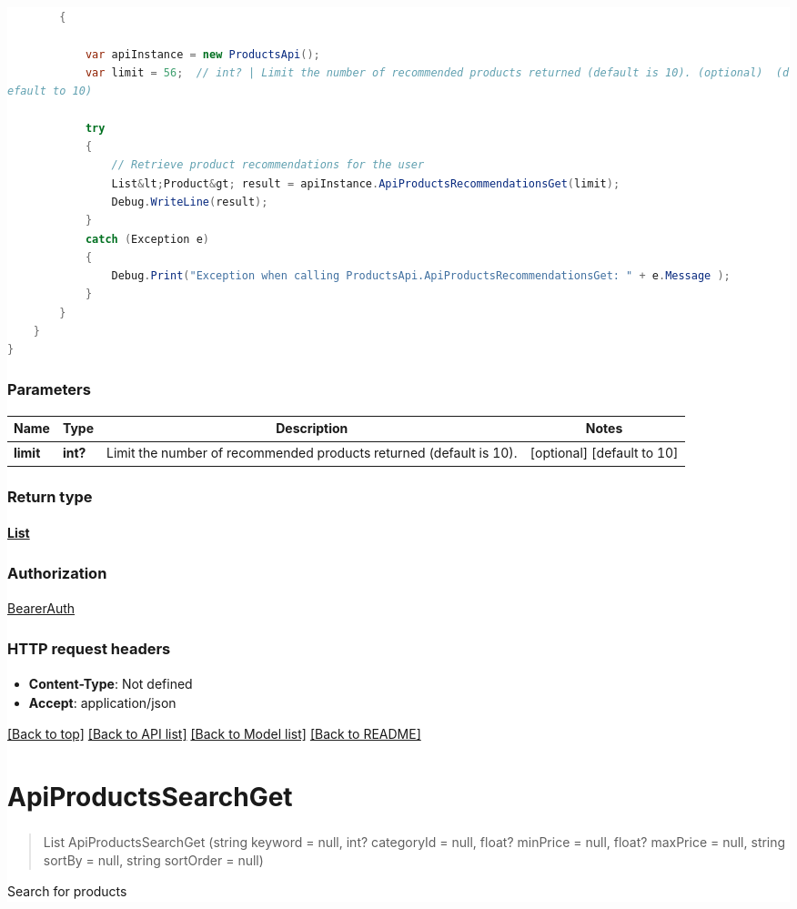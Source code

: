 ```csharp
        {

            var apiInstance = new ProductsApi();
            var limit = 56;  // int? | Limit the number of recommended products returned (default is 10). (optional)  (default to 10)

            try
            {
                // Retrieve product recommendations for the user
                List&lt;Product&gt; result = apiInstance.ApiProductsRecommendationsGet(limit);
                Debug.WriteLine(result);
            }
            catch (Exception e)
            {
                Debug.Print("Exception when calling ProductsApi.ApiProductsRecommendationsGet: " + e.Message );
            }
        }
    }
}
```

### Parameters

Name | Type | Description  | Notes
------------- | ------------- | ------------- | -------------
 **limit** | **int?**| Limit the number of recommended products returned (default is 10). | [optional] [default to 10]

### Return type

[**List<Product>**](Product.md)

### Authorization

[BearerAuth](../README.md#BearerAuth)

### HTTP request headers

 - **Content-Type**: Not defined
 - **Accept**: application/json

[[Back to top]](#) [[Back to API list]](../README.md#documentation-for-api-endpoints) [[Back to Model list]](../README.md#documentation-for-models) [[Back to README]](../README.md)
<a name="apiproductssearchget"></a>
# **ApiProductsSearchGet**
> List<Product> ApiProductsSearchGet (string keyword = null, int? categoryId = null, float? minPrice = null, float? maxPrice = null, string sortBy = null, string sortOrder = null)

Search for products
